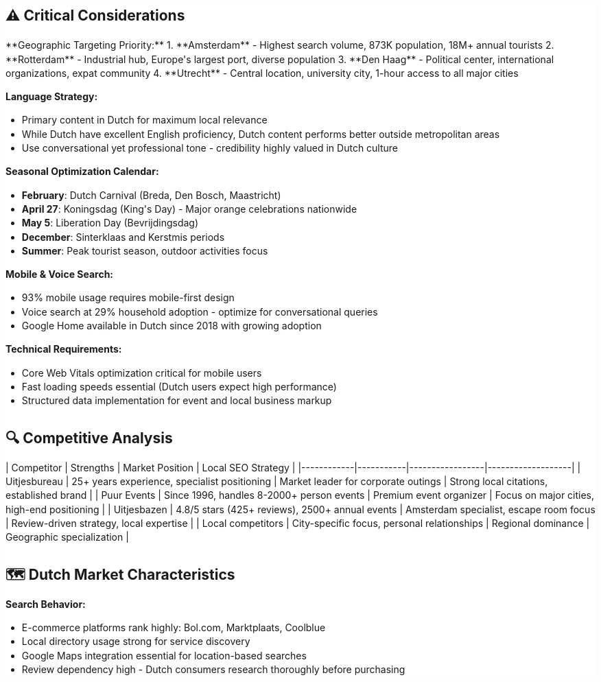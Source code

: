 ## ⚠️ Critical Considerations

<considerations>
**Geographic Targeting Priority:**
1. **Amsterdam** - Highest search volume, 873K population, 18M+ annual tourists
2. **Rotterdam** - Industrial hub, Europe's largest port, diverse population
3. **Den Haag** - Political center, international organizations, expat community
4. **Utrecht** - Central location, university city, 1-hour access to all major cities

**Language Strategy:**
- Primary content in Dutch for maximum local relevance
- While Dutch have excellent English proficiency, Dutch content performs better outside metropolitan areas
- Use conversational yet professional tone - credibility highly valued in Dutch culture

**Seasonal Optimization Calendar:**
- **February**: Dutch Carnival (Breda, Den Bosch, Maastricht)
- **April 27**: Koningsdag (King's Day) - Major orange celebrations nationwide
- **May 5**: Liberation Day (Bevrijdingsdag)
- **December**: Sinterklaas and Kerstmis periods
- **Summer**: Peak tourist season, outdoor activities focus

**Mobile & Voice Search:**
- 93% mobile usage requires mobile-first design
- Voice search at 29% household adoption - optimize for conversational queries
- Google Home available in Dutch since 2018 with growing adoption

**Technical Requirements:**
- Core Web Vitals optimization critical for mobile users
- Fast loading speeds essential (Dutch users expect high performance)
- Structured data implementation for event and local business markup
</considerations>

## 🔍 Competitive Analysis

<alternatives>
| Competitor | Strengths | Market Position | Local SEO Strategy |
|------------|-----------|-----------------|-------------------|
| Uitjesbureau | 25+ years experience, specialist positioning | Market leader for corporate outings | Strong local citations, established brand |
| Puur Events | Since 1996, handles 8-2000+ person events | Premium event organizer | Focus on major cities, high-end positioning |
| Uitjesbazen | 4.8/5 stars (425+ reviews), 2500+ annual events | Amsterdam specialist, escape room focus | Review-driven strategy, local expertise |
| Local competitors | City-specific focus, personal relationships | Regional dominance | Geographic specialization |
</alternatives>

## 🗺️ Dutch Market Characteristics

**Search Behavior:**
- E-commerce platforms rank highly: Bol.com, Marktplaats, Coolblue
- Local directory usage strong for service discovery
- Google Maps integration essential for location-based searches
- Review dependency high - Dutch consumers research thoroughly before purchasing

